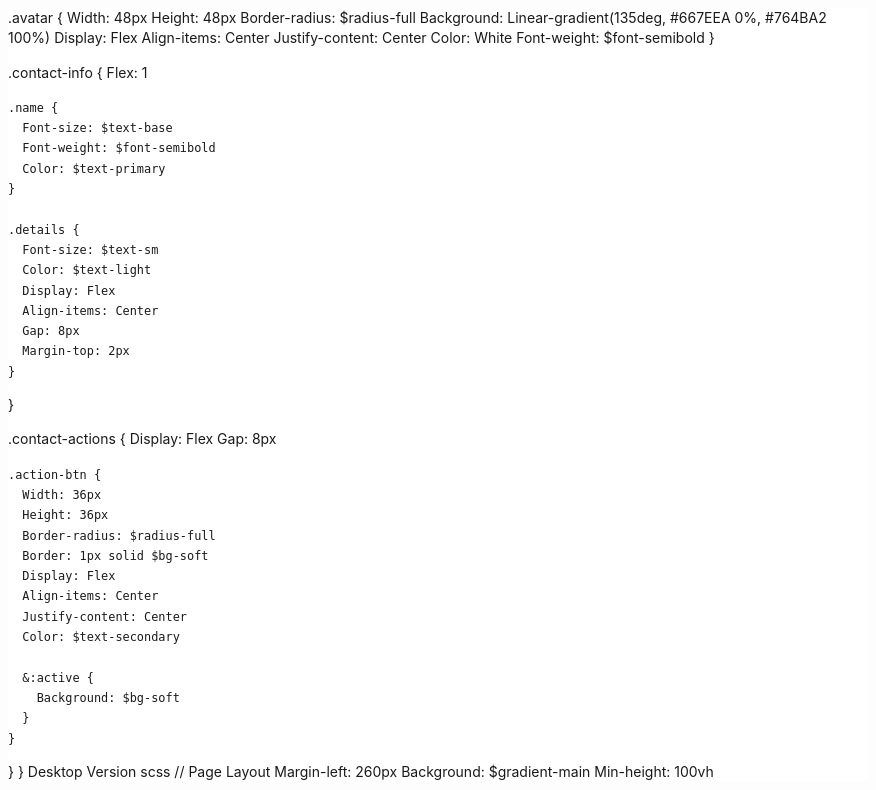   .avatar {
    Width: 48px
    Height: 48px
    Border-radius: $radius-full
    Background: Linear-gradient(135deg, #667EEA 0%, #764BA2 100%)
    Display: Flex
    Align-items: Center
    Justify-content: Center
    Color: White
    Font-weight: $font-semibold
  }
  
  .contact-info {
    Flex: 1
    
    .name {
      Font-size: $text-base
      Font-weight: $font-semibold
      Color: $text-primary
    }
    
    .details {
      Font-size: $text-sm
      Color: $text-light
      Display: Flex
      Align-items: Center
      Gap: 8px
      Margin-top: 2px
    }
  }
  
  .contact-actions {
    Display: Flex
    Gap: 8px
    
    .action-btn {
      Width: 36px
      Height: 36px
      Border-radius: $radius-full
      Border: 1px solid $bg-soft
      Display: Flex
      Align-items: Center
      Justify-content: Center
      Color: $text-secondary
      
      &:active {
        Background: $bg-soft
      }
    }
  }
}
Desktop Version
scss
// Page Layout
Margin-left: 260px
Background: $gradient-main
Min-height: 100vh
